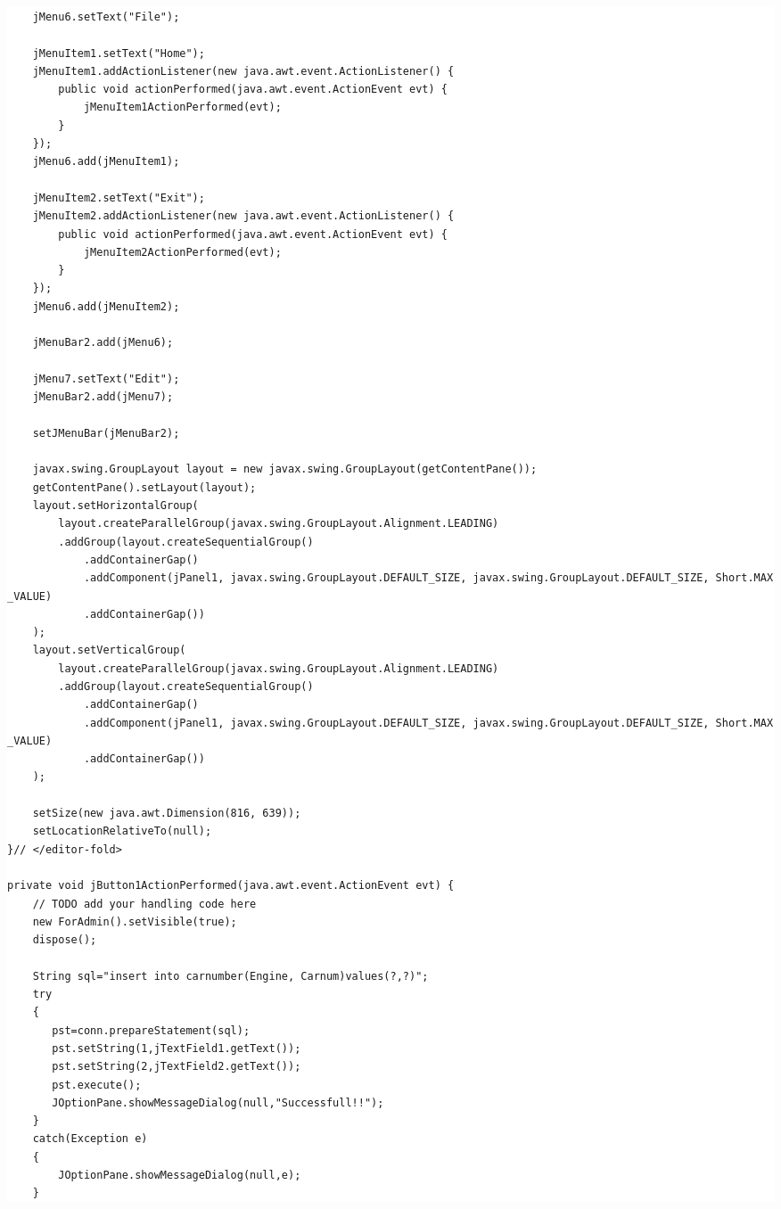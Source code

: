         jMenu6.setText("File");

        jMenuItem1.setText("Home");
        jMenuItem1.addActionListener(new java.awt.event.ActionListener() {
            public void actionPerformed(java.awt.event.ActionEvent evt) {
                jMenuItem1ActionPerformed(evt);
            }
        });
        jMenu6.add(jMenuItem1);

        jMenuItem2.setText("Exit");
        jMenuItem2.addActionListener(new java.awt.event.ActionListener() {
            public void actionPerformed(java.awt.event.ActionEvent evt) {
                jMenuItem2ActionPerformed(evt);
            }
        });
        jMenu6.add(jMenuItem2);

        jMenuBar2.add(jMenu6);

        jMenu7.setText("Edit");
        jMenuBar2.add(jMenu7);

        setJMenuBar(jMenuBar2);

        javax.swing.GroupLayout layout = new javax.swing.GroupLayout(getContentPane());
        getContentPane().setLayout(layout);
        layout.setHorizontalGroup(
            layout.createParallelGroup(javax.swing.GroupLayout.Alignment.LEADING)
            .addGroup(layout.createSequentialGroup()
                .addContainerGap()
                .addComponent(jPanel1, javax.swing.GroupLayout.DEFAULT_SIZE, javax.swing.GroupLayout.DEFAULT_SIZE, Short.MAX_VALUE)
                .addContainerGap())
        );
        layout.setVerticalGroup(
            layout.createParallelGroup(javax.swing.GroupLayout.Alignment.LEADING)
            .addGroup(layout.createSequentialGroup()
                .addContainerGap()
                .addComponent(jPanel1, javax.swing.GroupLayout.DEFAULT_SIZE, javax.swing.GroupLayout.DEFAULT_SIZE, Short.MAX_VALUE)
                .addContainerGap())
        );

        setSize(new java.awt.Dimension(816, 639));
        setLocationRelativeTo(null);
    }// </editor-fold>                        

    private void jButton1ActionPerformed(java.awt.event.ActionEvent evt) {                                         
        // TODO add your handling code here
        new ForAdmin().setVisible(true);
        dispose();
        
        String sql="insert into carnumber(Engine, Carnum)values(?,?)";
        try
        {
           pst=conn.prepareStatement(sql);
           pst.setString(1,jTextField1.getText());
           pst.setString(2,jTextField2.getText());
           pst.execute();
           JOptionPane.showMessageDialog(null,"Successfull!!");
        }
        catch(Exception e)
        {
            JOptionPane.showMessageDialog(null,e);
        }
        